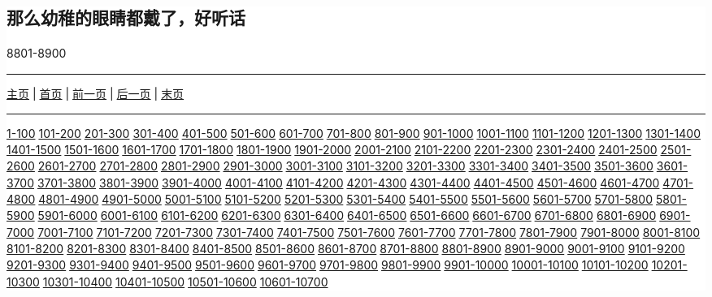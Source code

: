   那么幼稚的眼睛都戴了，好听话  
---

8801-8900

---

[主页](./main.md "main.md") | [首页](./comments1-100.md "comments1-100.md") | [前一页](./comments8701-8800.md "comments8701-8800.md") | [后一页](./comments8901-9000.md "comments8901-9000.md") | [末页](./comments10601-10700.md "comments10601-10700.md")  

---
[1-100](./comments1-100.md "1-100")  [101-200](./comments101-200.md "101-200")  [201-300](./comments201-300.md "201-300")  [301-400](./comments301-400.md "301-400")  [401-500](./comments401-500.md "401-500")  [501-600](./comments501-600.md "501-600")  [601-700](./comments601-700.md "601-700")  [701-800](./comments701-800.md "701-800")  [801-900](./comments801-900.md "801-900")  [901-1000](./comments901-1000.md "901-1000")  [1001-1100](./comments1001-1100.md "1001-1100")  [1101-1200](./comments1101-1200.md "1101-1200")  [1201-1300](./comments1201-1300.md "1201-1300")  [1301-1400](./comments1301-1400.md "1301-1400")  [1401-1500](./comments1401-1500.md "1401-1500")  [1501-1600](./comments1501-1600.md "1501-1600")  [1601-1700](./comments1601-1700.md "1601-1700")  [1701-1800](./comments1701-1800.md "1701-1800")  [1801-1900](./comments1801-1900.md "1801-1900")  [1901-2000](./comments1901-2000.md "1901-2000")  [2001-2100](./comments2001-2100.md "2001-2100")  [2101-2200](./comments2101-2200.md "2101-2200")  [2201-2300](./comments2201-2300.md "2201-2300")  [2301-2400](./comments2301-2400.md "2301-2400")  [2401-2500](./comments2401-2500.md "2401-2500")  [2501-2600](./comments2501-2600.md "2501-2600")  [2601-2700](./comments2601-2700.md "2601-2700")  [2701-2800](./comments2701-2800.md "2701-2800")  [2801-2900](./comments2801-2900.md "2801-2900")  [2901-3000](./comments2901-3000.md "2901-3000")  [3001-3100](./comments3001-3100.md "3001-3100")  [3101-3200](./comments3101-3200.md "3101-3200")  [3201-3300](./comments3201-3300.md "3201-3300")  [3301-3400](./comments3301-3400.md "3301-3400")  [3401-3500](./comments3401-3500.md "3401-3500")  [3501-3600](./comments3501-3600.md "3501-3600")  [3601-3700](./comments3601-3700.md "3601-3700")  [3701-3800](./comments3701-3800.md "3701-3800")  [3801-3900](./comments3801-3900.md "3801-3900")  [3901-4000](./comments3901-4000.md "3901-4000")  [4001-4100](./comments4001-4100.md "4001-4100")  [4101-4200](./comments4101-4200.md "4101-4200")  [4201-4300](./comments4201-4300.md "4201-4300")  [4301-4400](./comments4301-4400.md "4301-4400")  [4401-4500](./comments4401-4500.md "4401-4500")  [4501-4600](./comments4501-4600.md "4501-4600")  [4601-4700](./comments4601-4700.md "4601-4700")  [4701-4800](./comments4701-4800.md "4701-4800")  [4801-4900](./comments4801-4900.md "4801-4900")  [4901-5000](./comments4901-5000.md "4901-5000")  [5001-5100](./comments5001-5100.md "5001-5100")  [5101-5200](./comments5101-5200.md "5101-5200")  [5201-5300](./comments5201-5300.md "5201-5300")  [5301-5400](./comments5301-5400.md "5301-5400")  [5401-5500](./comments5401-5500.md "5401-5500")  [5501-5600](./comments5501-5600.md "5501-5600")  [5601-5700](./comments5601-5700.md "5601-5700")  [5701-5800](./comments5701-5800.md "5701-5800")  [5801-5900](./comments5801-5900.md "5801-5900")  [5901-6000](./comments5901-6000.md "5901-6000")  [6001-6100](./comments6001-6100.md "6001-6100")  [6101-6200](./comments6101-6200.md "6101-6200")  [6201-6300](./comments6201-6300.md "6201-6300")  [6301-6400](./comments6301-6400.md "6301-6400")  [6401-6500](./comments6401-6500.md "6401-6500")  [6501-6600](./comments6501-6600.md "6501-6600")  [6601-6700](./comments6601-6700.md "6601-6700")  [6701-6800](./comments6701-6800.md "6701-6800")  [6801-6900](./comments6801-6900.md "6801-6900")  [6901-7000](./comments6901-7000.md "6901-7000")  [7001-7100](./comments7001-7100.md "7001-7100")  [7101-7200](./comments7101-7200.md "7101-7200")  [7201-7300](./comments7201-7300.md "7201-7300")  [7301-7400](./comments7301-7400.md "7301-7400")  [7401-7500](./comments7401-7500.md "7401-7500")  [7501-7600](./comments7501-7600.md "7501-7600")  [7601-7700](./comments7601-7700.md "7601-7700")  [7701-7800](./comments7701-7800.md "7701-7800")  [7801-7900](./comments7801-7900.md "7801-7900")  [7901-8000](./comments7901-8000.md "7901-8000")  [8001-8100](./comments8001-8100.md "8001-8100")  [8101-8200](./comments8101-8200.md "8101-8200")  [8201-8300](./comments8201-8300.md "8201-8300")  [8301-8400](./comments8301-8400.md "8301-8400")  [8401-8500](./comments8401-8500.md "8401-8500")  [8501-8600](./comments8501-8600.md "8501-8600")  [8601-8700](./comments8601-8700.md "8601-8700")  [8701-8800](./comments8701-8800.md "8701-8800")  [8801-8900](./comments8801-8900.md "8801-8900")  [8901-9000](./comments8901-9000.md "8901-9000")  [9001-9100](./comments9001-9100.md "9001-9100")  [9101-9200](./comments9101-9200.md "9101-9200")  [9201-9300](./comments9201-9300.md "9201-9300")  [9301-9400](./comments9301-9400.md "9301-9400")  [9401-9500](./comments9401-9500.md "9401-9500")  [9501-9600](./comments9501-9600.md "9501-9600")  [9601-9700](./comments9601-9700.md "9601-9700")  [9701-9800](./comments9701-9800.md "9701-9800")  [9801-9900](./comments9801-9900.md "9801-9900")  [9901-10000](./comments9901-10000.md "9901-10000")  [10001-10100](./comments10001-10100.md "10001-10100")  [10101-10200](./comments10101-10200.md "10101-10200")  [10201-10300](./comments10201-10300.md "10201-10300")  [10301-10400](./comments10301-10400.md "10301-10400")  [10401-10500](./comments10401-10500.md "10401-10500")  [10501-10600](./comments10501-10600.md "10501-10600")  [10601-10700](./comments10601-10700.md "10601-10700")  